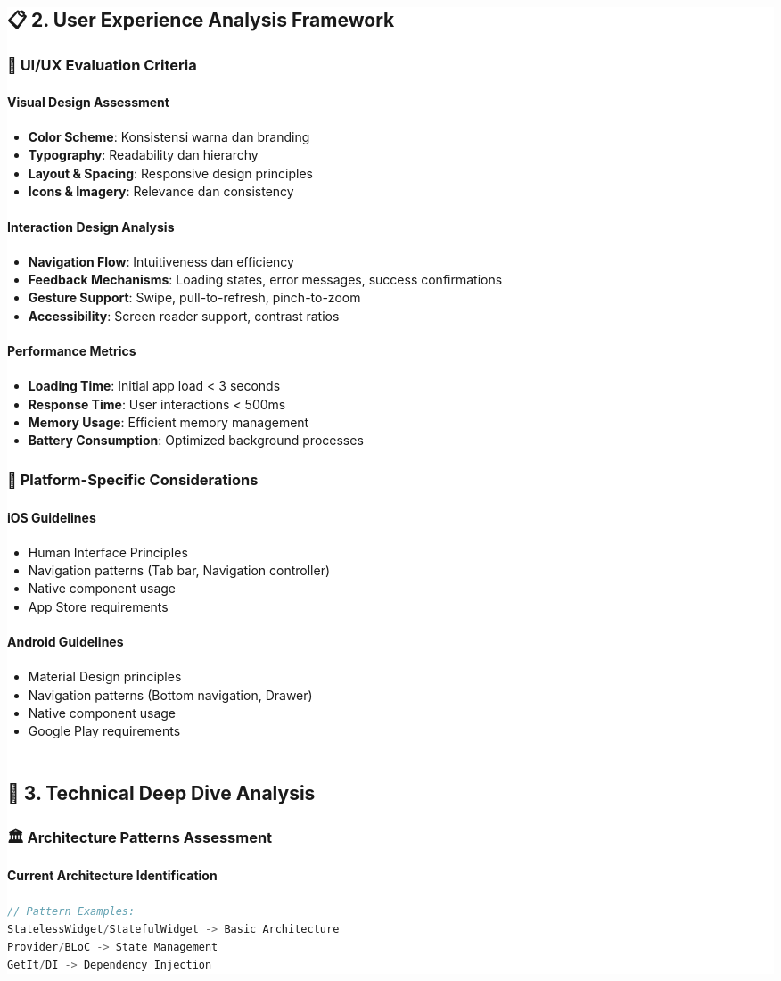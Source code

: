 
## 📋 **2. User Experience Analysis Framework**

### 🎨 **UI/UX Evaluation Criteria**

#### **Visual Design Assessment**
- **Color Scheme**: Konsistensi warna dan branding
- **Typography**: Readability dan hierarchy
- **Layout & Spacing**: Responsive design principles
- **Icons & Imagery**: Relevance dan consistency

#### **Interaction Design Analysis**
- **Navigation Flow**: Intuitiveness dan efficiency
- **Feedback Mechanisms**: Loading states, error messages, success confirmations
- **Gesture Support**: Swipe, pull-to-refresh, pinch-to-zoom
- **Accessibility**: Screen reader support, contrast ratios

#### **Performance Metrics**
- **Loading Time**: Initial app load < 3 seconds
- **Response Time**: User interactions < 500ms
- **Memory Usage**: Efficient memory management
- **Battery Consumption**: Optimized background processes

### 📱 **Platform-Specific Considerations**

#### **iOS Guidelines**
- Human Interface Principles
- Navigation patterns (Tab bar, Navigation controller)
- Native component usage
- App Store requirements

#### **Android Guidelines**
- Material Design principles
- Navigation patterns (Bottom navigation, Drawer)
- Native component usage
- Google Play requirements

---

## 🔧 **3. Technical Deep Dive Analysis**

### 🏛️ **Architecture Patterns Assessment**

#### **Current Architecture Identification**
```dart
// Pattern Examples:
StatelessWidget/StatefulWidget -> Basic Architecture
Provider/BLoC -> State Management
GetIt/DI -> Dependency Injection
```
